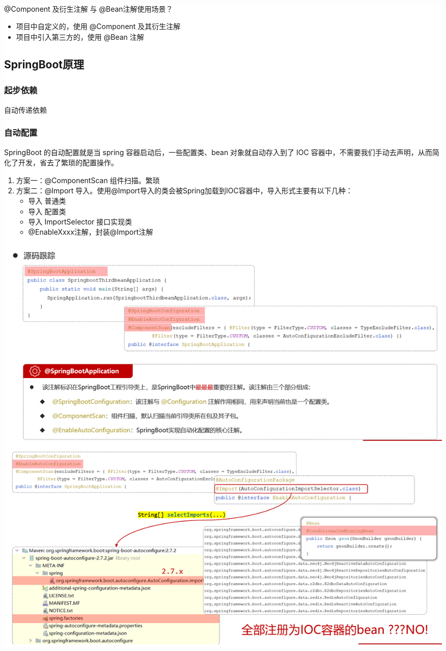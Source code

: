 @Component 及衍生注解 与 @Bean注解使用场景？
- 项目中自定义的，使用 @Component 及其衍生注解
- 项目中引入第三方的，使用 @Bean 注解
## SpringBoot原理
### 起步依赖
自动传递依赖
### 自动配置
SpringBoot 的自动配置就是当 spring 容器启动后，一些配置类、bean 对象就自动存入到了 IOC 容器中，不需要我们手动去声明，从而简化了开发，省去了繁琐的配置操作。

1. 方案一：@ComponentScan 组件扫描。繁琐
2. 方案二：@Import 导入。使用@Import导入的类会被Spring加载到IOC容器中，导入形式主要有以下几种：
    - 导入 普通类
    - 导入 配置类
    - 导入 ImportSelector 接口实现类
    - @EnableXxxx注解，封装@Import注解 

![Alt text](./images/java_web入门第7天22.png)
![Alt text](./images/java_web入门第7天23.png)
